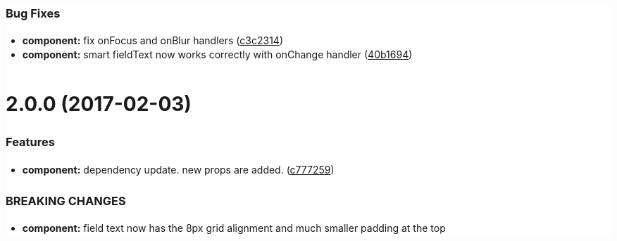 
### Bug Fixes

* **component:** fix onFocus and onBlur handlers ([c3c2314](https://bitbucket.org/atlassian/atlaskit/commits/c3c2314))
* **component:** smart fieldText now works correctly with onChange handler ([40b1694](https://bitbucket.org/atlassian/atlaskit/commits/40b1694))



<a name="2.0.0"></a>
# 2.0.0 (2017-02-03)


### Features

* **component:** dependency update. new props are added. ([c777259](https://bitbucket.org/atlassian/atlaskit/commits/c777259))


### BREAKING CHANGES

* **component:** field text now has the 8px grid alignment and much smaller padding at the top



